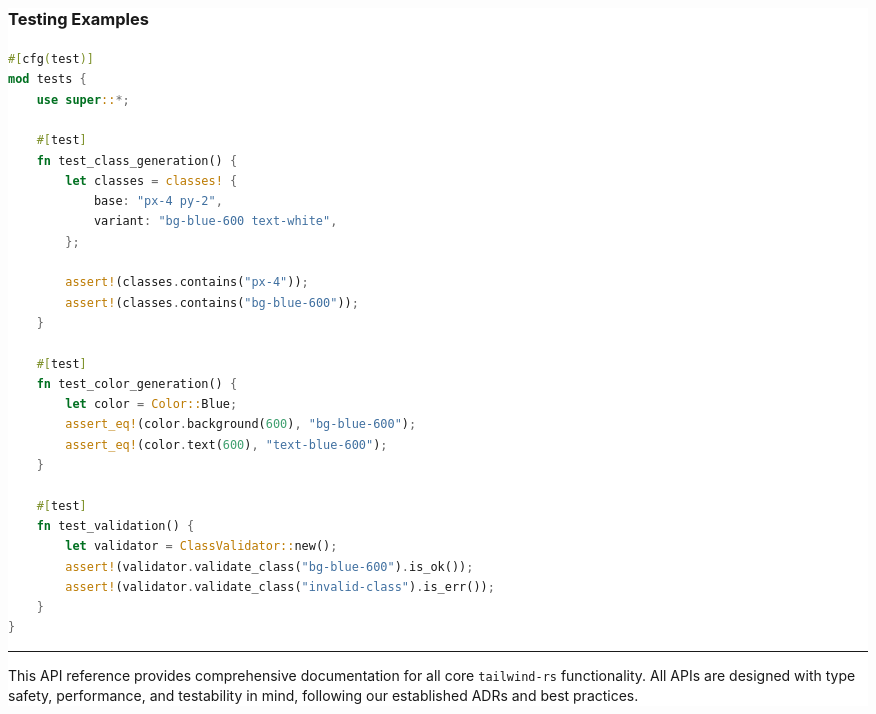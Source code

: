 ### Testing Examples
```rust
#[cfg(test)]
mod tests {
    use super::*;

    #[test]
    fn test_class_generation() {
        let classes = classes! {
            base: "px-4 py-2",
            variant: "bg-blue-600 text-white",
        };
        
        assert!(classes.contains("px-4"));
        assert!(classes.contains("bg-blue-600"));
    }

    #[test]
    fn test_color_generation() {
        let color = Color::Blue;
        assert_eq!(color.background(600), "bg-blue-600");
        assert_eq!(color.text(600), "text-blue-600");
    }

    #[test]
    fn test_validation() {
        let validator = ClassValidator::new();
        assert!(validator.validate_class("bg-blue-600").is_ok());
        assert!(validator.validate_class("invalid-class").is_err());
    }
}
```

---

This API reference provides comprehensive documentation for all core `tailwind-rs` functionality. All APIs are designed with type safety, performance, and testability in mind, following our established ADRs and best practices.


